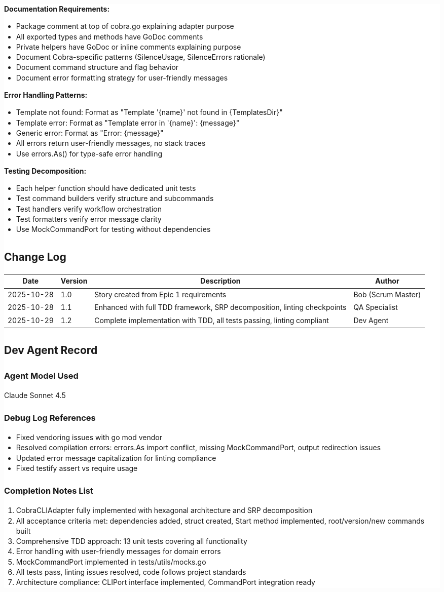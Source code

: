 **Documentation Requirements:**

- Package comment at top of cobra.go explaining adapter purpose
- All exported types and methods have GoDoc comments
- Private helpers have GoDoc or inline comments explaining purpose
- Document Cobra-specific patterns (SilenceUsage, SilenceErrors rationale)
- Document command structure and flag behavior
- Document error formatting strategy for user-friendly messages

**Error Handling Patterns:**

- Template not found: Format as "Template '{name}' not found in {TemplatesDir}"
- Template error: Format as "Template error in '{name}': {message}"
- Generic error: Format as "Error: {message}"
- All errors return user-friendly messages, no stack traces
- Use errors.As() for type-safe error handling

**Testing Decomposition:**

- Each helper function should have dedicated unit tests
- Test command builders verify structure and subcommands
- Test handlers verify workflow orchestration
- Test formatters verify error message clarity
- Use MockCommandPort for testing without dependencies

## Change Log

| Date       | Version | Description                                                              | Author             |
| ---------- | ------- | ------------------------------------------------------------------------ | ------------------ |
| 2025-10-28 | 1.0     | Story created from Epic 1 requirements                                   | Bob (Scrum Master) |
| 2025-10-28 | 1.1     | Enhanced with full TDD framework, SRP decomposition, linting checkpoints | QA Specialist      |
| 2025-10-29 | 1.2     | Complete implementation with TDD, all tests passing, linting compliant   | Dev Agent          |

## Dev Agent Record

### Agent Model Used

Claude Sonnet 4.5

### Debug Log References

- Fixed vendoring issues with go mod vendor
- Resolved compilation errors: errors.As import conflict, missing MockCommandPort, output redirection issues
- Updated error message capitalization for linting compliance
- Fixed testify assert vs require usage

### Completion Notes List

1. CobraCLIAdapter fully implemented with hexagonal architecture and SRP decomposition
2. All acceptance criteria met: dependencies added, struct created, Start method implemented, root/version/new commands built
3. Comprehensive TDD approach: 13 unit tests covering all functionality
4. Error handling with user-friendly messages for domain errors
5. MockCommandPort implemented in tests/utils/mocks.go
6. All tests pass, linting issues resolved, code follows project standards
7. Architecture compliance: CLIPort interface implemented, CommandPort integration ready
